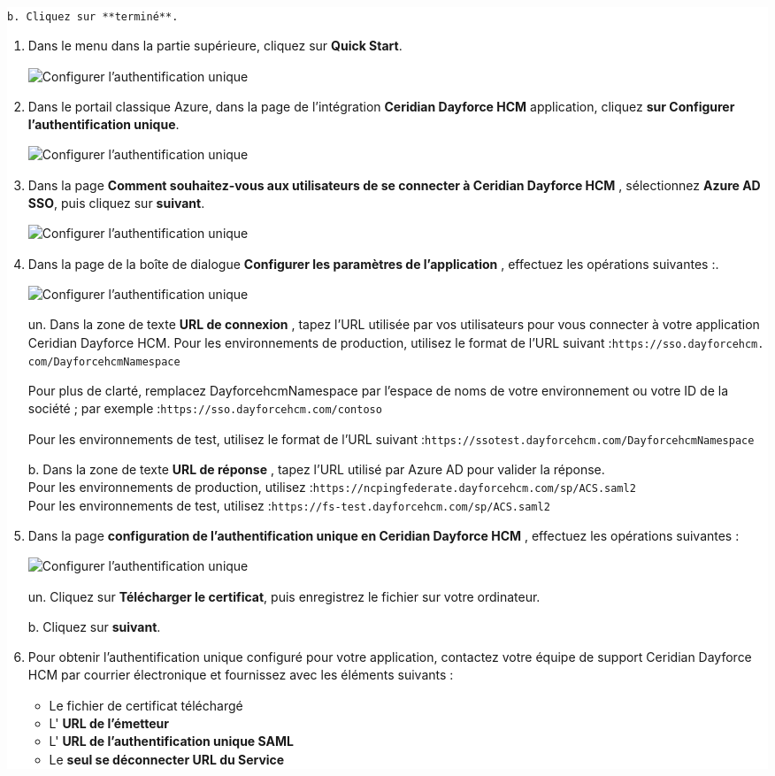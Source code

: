    b. Cliquez sur **terminé**.  
    



1. Dans le menu dans la partie supérieure, cliquez sur **Quick Start**.

    ![Configurer l’authentification unique](./media/active-directory-saas-hightail-tutorial/tutorial_general_83.png)  





1. Dans le portail classique Azure, dans la page de l’intégration **Ceridian Dayforce HCM** application, cliquez **sur Configurer l’authentification unique**.

    ![Configurer l’authentification unique][6] 

2. Dans la page **Comment souhaitez-vous aux utilisateurs de se connecter à Ceridian Dayforce HCM** , sélectionnez **Azure AD SSO**, puis cliquez sur **suivant**.

    ![Configurer l’authentification unique](./media/active-directory-saas-ceridiandayforcehcm-tutorial/tutorial_ceridiandayforcehcm_03.png) 

3. Dans la page de la boîte de dialogue **Configurer les paramètres de l’application** , effectuez les opérations suivantes :.

    ![Configurer l’authentification unique](./media/active-directory-saas-ceridiandayforcehcm-tutorial/tutorial_ceridiandayforcehcm_04.png) 


    un. Dans la zone de texte **URL de connexion** , tapez l’URL utilisée par vos utilisateurs pour vous connecter à votre application Ceridian Dayforce HCM. Pour les environnements de production, utilisez le format de l’URL suivant :`https://sso.dayforcehcm.com/DayforcehcmNamespace`

    Pour plus de clarté, remplacez DayforcehcmNamespace par l’espace de noms de votre environnement ou votre ID de la société ; par exemple :`https://sso.dayforcehcm.com/contoso`
    
    Pour les environnements de test, utilisez le format de l’URL suivant :`https://ssotest.dayforcehcm.com/DayforcehcmNamespace` 

    b. Dans la zone de texte **URL de réponse** , tapez l’URL utilisé par Azure AD pour valider la réponse.  
    Pour les environnements de production, utilisez :`https://ncpingfederate.dayforcehcm.com/sp/ACS.saml2`  
    Pour les environnements de test, utilisez :`https://fs-test.dayforcehcm.com/sp/ACS.saml2`  
   

4. Dans la page **configuration de l’authentification unique en Ceridian Dayforce HCM** , effectuez les opérations suivantes :

    ![Configurer l’authentification unique](./media/active-directory-saas-ceridiandayforcehcm-tutorial/tutorial_ceridiandayforcehcm_05.png) 

    un. Cliquez sur **Télécharger le certificat**, puis enregistrez le fichier sur votre ordinateur.

    b. Cliquez sur **suivant**.


5. Pour obtenir l’authentification unique configuré pour votre application, contactez votre équipe de support Ceridian Dayforce HCM par courrier électronique et fournissez avec les éléments suivants :

    - Le fichier de certificat téléchargé
    - L' **URL de l’émetteur**
    - L' **URL de l’authentification unique SAML** 
    - Le **seul se déconnecter URL du Service** 


[1]: ./media/active-directory-saas-ceridiandayforcehcm-tutorial/tutorial_general_01.png
[2]: ./media/active-directory-saas-ceridiandayforcehcm-tutorial/tutorial_general_02.png
[3]: ./media/active-directory-saas-ceridiandayforcehcm-tutorial/tutorial_general_03.png
[4]: ./media/active-directory-saas-ceridiandayforcehcm-tutorial/tutorial_general_04.png
[6]: ./media/active-directory-saas-ceridiandayforcehcm-tutorial/tutorial_general_05.png
[10]: ./media/active-directory-saas-ceridiandayforcehcm-tutorial/tutorial_general_06.png
[11]: ./media/active-directory-saas-ceridiandayforcehcm-tutorial/tutorial_general_07.png
[20]: ./media/active-directory-saas-ceridiandayforcehcm-tutorial/tutorial_general_100.png
[200]: ./media/active-directory-saas-ceridiandayforcehcm-tutorial/tutorial_general_200.png
[201]: ./media/active-directory-saas-ceridiandayforcehcm-tutorial/tutorial_general_201.png
[203]: ./media/active-directory-saas-ceridiandayforcehcm-tutorial/tutorial_general_203.png
[204]: ./media/active-directory-saas-ceridiandayforcehcm-tutorial/tutorial_general_204.png
[205]: ./media/active-directory-saas-ceridiandayforcehcm-tutorial/tutorial_general_205.png
